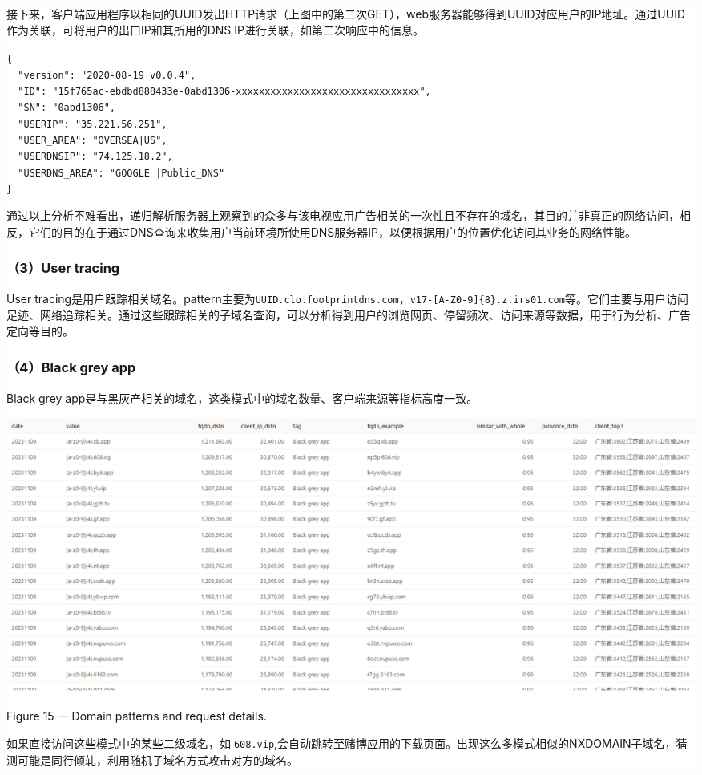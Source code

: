 接下来，客户端应用程序以相同的UUID发出HTTP请求（上图中的第二次GET），web服务器能够得到UUID对应用户的IP地址。通过UUID作为关联，可将用户的出口IP和其所用的DNS IP进行关联，如第二次响应中的信息。

```plain
{
  "version": "2020-08-19 v0.0.4",
  "ID": "15f765ac-ebdbd888433e-0abd1306-xxxxxxxxxxxxxxxxxxxxxxxxxxxxxxxx",
  "SN": "0abd1306",
  "USERIP": "35.221.56.251",
  "USER_AREA": "OVERSEA|US",
  "USERDNSIP": "74.125.18.2",
  "USERDNS_AREA": "GOOGLE |Public_DNS"
} 
```

通过以上分析不难看出，递归解析服务器上观察到的众多与该电视应用广告相关的一次性且不存在的域名，其目的并非真正的网络访问，相反，它们的目的在于通过DNS查询来收集用户当前环境所使用DNS服务器IP，以便根据用户的位置优化访问其业务的网络性能。

### （3）User tracing

User tracing是用户跟踪相关域名。pattern主要为`UUID.clo.footprintdns.com`，`v17-[A-Z0-9]{8}.z.irs01.com`等。它们主要与用户访问足迹、网络追踪相关。通过这些跟踪相关的子域名查询，可以分析得到用户的浏览网页、停留频次、访问来源等数据，用于行为分析、广告定向等目的。

### （4）Black grey app

Black grey app是与黑灰产相关的域名，这类模式中的域名数量、客户端来源等指标高度一致。

![](assets/1706513322-cb71d02a71b7f64fdfa583281f4947b7.png)

Figure 15 — Domain patterns and request details.

如果直接访问这些模式中的某些二级域名，如 `608.vip`,会自动跳转至赌博应用的下载页面。出现这么多模式相似的NXDOMAIN子域名，猜测可能是同行倾轧，利用随机子域名方式攻击对方的域名。
